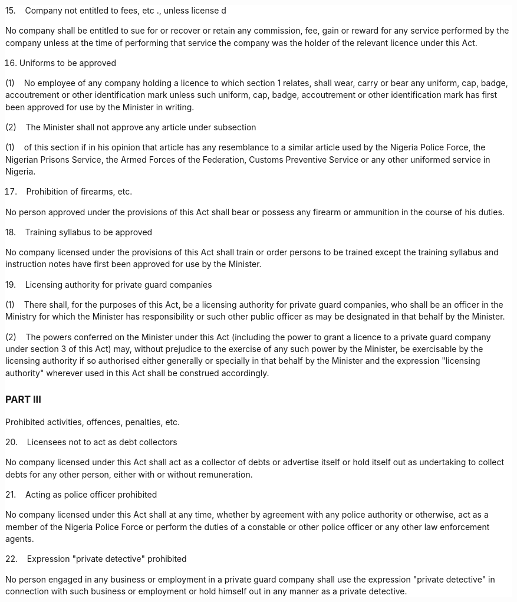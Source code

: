 15.    Company not entitled to fees, etc ., unless license d

No company shall be entitled to sue for or recover or retain any commission, fee, gain or reward for any service performed by the company unless at the time of performing that service the company was the holder of the relevant licence under this Act.

16. Uniforms to be approved

(1)    No employee of any company holding a licence to which section 1 relates, shall wear, carry or bear any uniform, cap, badge, accoutrement or other identification mark unless such uniform, cap, badge, accoutrement or other identification mark has first been approved for use by the Minister in writing.

(2)    The Minister shall not approve any article under subsection

(1)    of this section if in his opinion that article has any resemblance to a similar article used by the Nigeria Police Force, the Nigerian Prisons Service, the Armed Forces of the Federation, Customs Preventive Service or any other uniformed service in Nigeria.

17.    Prohibition of firearms, etc.

No person approved under the provisions of this Act shall bear or possess any firearm or ammunition in the course of his duties.

18.    Training syllabus to be approved

No company licensed under the provisions of this Act shall train or order persons to be trained except the training syllabus and instruction notes have first been approved for use by the Minister.

19.    Licensing authority for private guard companies

(1)    There shall, for the purposes of this Act, be a licensing authority for private guard companies, who shall be an officer in the Ministry for which the Minister has responsibility or such other public officer as may be designated in that behalf by the Minister.

(2)    The powers conferred on the Minister under this Act (including the power to grant a licence to a private guard company under section 3 of this Act) may, without prejudice to the exercise of any such power by the Minister, be exercisable by the licensing authority if so authorised either generally or specially in that behalf by the Minister and the expression "licensing authority" wherever used in this Act shall be construed accordingly.

### PART III

Prohibited activities, offences, penalties, etc.

20.    Licensees not to act as debt collectors

No company licensed under this Act shall act as a collector of debts or advertise itself or hold itself out as undertaking to collect debts for any other person, either with or without remuneration.

21.    Acting as police officer prohibited

No company licensed under this Act shall at any time, whether by agreement with any police authority or otherwise, act as a member of the Nigeria Police Force or perform the duties of a constable or other police officer or any other law enforcement agents.

22.    Expression "private detective" prohibited

No person engaged in any business or employment in a private guard company shall use the expression "private detective" in connection with such business or employment or hold himself out in any manner as a private detective.
